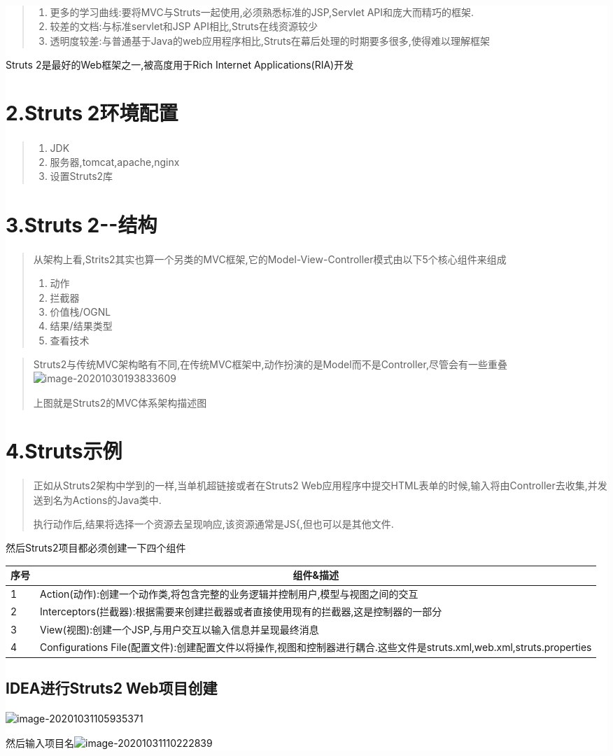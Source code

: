 > 1. 更多的学习曲线:要将MVC与Struts一起使用,必须熟悉标准的JSP,Servlet API和庞大而精巧的框架.
> 2. 较差的文档:与标准servlet和JSP API相比,Struts在线资源较少
> 3. 透明度较差:与普通基于Java的web应用程序相比,Struts在幕后处理的时期要多很多,使得难以理解框架

Struts 2是最好的Web框架之一,被高度用于Rich Internet Applications(RIA)开发

# 2.Struts 2环境配置

> 1. JDK
> 2. 服务器,tomcat,apache,nginx
> 3. 设置Struts2库

# 3.Struts 2--结构

> 从架构上看,Strits2其实也算一个另类的MVC框架,它的Model-View-Controller模式由以下5个核心组件来组成
>
> 1. 动作
> 2. 拦截器
> 3. 价值栈/OGNL
> 4. 结果/结果类型
> 5. 查看技术



> Struts2与传统MVC架构略有不同,在传统MVC框架中,动作扮演的是Model而不是Controller,尽管会有一些重叠![image-20201030193833609](C:\Users\Administrator\AppData\Roaming\Typora\typora-user-images\image-20201030193833609.png)
>
> 上图就是Struts2的MVC体系架构描述图

# 4.Struts示例

> 正如从Struts2架构中学到的一样,当单机超链接或者在Struts2 Web应用程序中提交HTML表单的时候,输入将由Controller去收集,并发送到名为Actions的Java类中.
>
> 执行动作后,结果将选择一个资源去呈现响应,该资源通常是JS{,但也可以是其他文件.

然后Struts2项目都必须创建一下四个组件

| 序号 | 组件&描述                                                    |
| ---- | ------------------------------------------------------------ |
| 1    | Action(动作):创建一个动作类,将包含完整的业务逻辑并控制用户,模型与视图之间的交互 |
| 2    | Interceptors(拦截器):根据需要来创建拦截器或者直接使用现有的拦截器,这是控制器的一部分 |
| 3    | View(视图):创建一个JSP,与用户交互以输入信息并呈现最终消息    |
| 4    | Configurations File(配置文件):创建配置文件以将操作,视图和控制器进行耦合.这些文件是struts.xml,web.xml,struts.properties |

## IDEA进行Struts2 Web项目创建

![image-20201031105935371](C:\Users\Administrator\AppData\Roaming\Typora\typora-user-images\image-20201031105935371.png)

然后输入项目名![image-20201031110222839](C:\Users\Administrator\AppData\Roaming\Typora\typora-user-images\image-20201031110222839.png)
